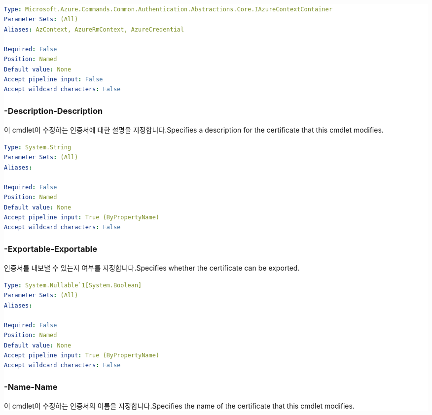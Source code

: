 ```yaml
Type: Microsoft.Azure.Commands.Common.Authentication.Abstractions.Core.IAzureContextContainer
Parameter Sets: (All)
Aliases: AzContext, AzureRmContext, AzureCredential

Required: False
Position: Named
Default value: None
Accept pipeline input: False
Accept wildcard characters: False
```

### <span data-ttu-id="7e2b9-119">-Description</span><span class="sxs-lookup"><span data-stu-id="7e2b9-119">-Description</span></span>
<span data-ttu-id="7e2b9-120">이 cmdlet이 수정하는 인증서에 대한 설명을 지정합니다.</span><span class="sxs-lookup"><span data-stu-id="7e2b9-120">Specifies a description for the certificate that this cmdlet modifies.</span></span>

```yaml
Type: System.String
Parameter Sets: (All)
Aliases:

Required: False
Position: Named
Default value: None
Accept pipeline input: True (ByPropertyName)
Accept wildcard characters: False
```

### <span data-ttu-id="7e2b9-121">-Exportable</span><span class="sxs-lookup"><span data-stu-id="7e2b9-121">-Exportable</span></span>
<span data-ttu-id="7e2b9-122">인증서를 내보낼 수 있는지 여부를 지정합니다.</span><span class="sxs-lookup"><span data-stu-id="7e2b9-122">Specifies whether the certificate can be exported.</span></span>

```yaml
Type: System.Nullable`1[System.Boolean]
Parameter Sets: (All)
Aliases:

Required: False
Position: Named
Default value: None
Accept pipeline input: True (ByPropertyName)
Accept wildcard characters: False
```

### <span data-ttu-id="7e2b9-123">-Name</span><span class="sxs-lookup"><span data-stu-id="7e2b9-123">-Name</span></span>
<span data-ttu-id="7e2b9-124">이 cmdlet이 수정하는 인증서의 이름을 지정합니다.</span><span class="sxs-lookup"><span data-stu-id="7e2b9-124">Specifies the name of the certificate that this cmdlet modifies.</span></span>

